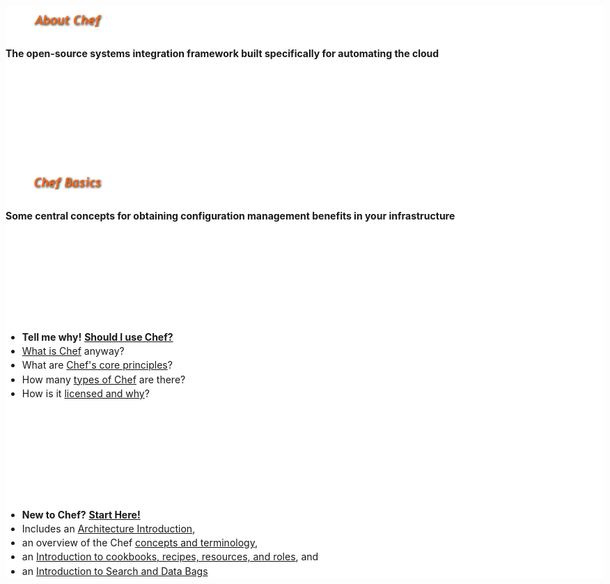 [![image](../attachments/688131/20611137.png)](About.html "About")

**The open-source systems integration framework built specifically for
automating the cloud**

![image](../attachments/688131/20840453.png)

[![image](../attachments/688131/20611150.png)](Chef%20Basics.html "Chef Basics")

**Some central concepts for obtaining configuration management benefits
in your infrastructure**

![image](../attachments/688131/20840453.png)

-   **Tell me why!** **[Should I use Chef?](7274864.html "Why Chef?")**
-   [What is Chef](About.html "About") anyway?
-   What are [Chef's core
    principles](Chef%20Core%20Principles.html "Chef Core Principles")?
-   How many [types of
    Chef](The%20Different%20Flavors%20of%20Chef.html "The Different Flavors of Chef")
    are there?
-   How is it [licensed and why](FAQ.html "FAQ")?

![image](../attachments/688131/20840453.png)

-   **New to Chef?** **[Start Here!](Chef%20Basics.html "Chef Basics")**
-   Includes an [Architecture
    Introduction](Architecture%20Introduction.html "Architecture Introduction"),
-   an overview of the Chef [concepts and
    terminology](Core%20Components.html "Core Components"),
-   an [Introduction to cookbooks, recipes, resources, and
    roles](Introduction%20to%20Cookbooks%20and%20More.html "Introduction to Cookbooks and More"),
    and
-   an [Introduction to Search and Data
    Bags](Introduction%20to%20Search%20and%20Data%20Bags.html "Introduction to Search and Data Bags")
